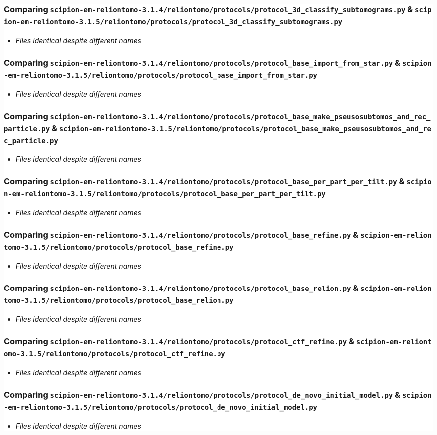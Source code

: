 ### Comparing `scipion-em-reliontomo-3.1.4/reliontomo/protocols/protocol_3d_classify_subtomograms.py` & `scipion-em-reliontomo-3.1.5/reliontomo/protocols/protocol_3d_classify_subtomograms.py`

 * *Files identical despite different names*

### Comparing `scipion-em-reliontomo-3.1.4/reliontomo/protocols/protocol_base_import_from_star.py` & `scipion-em-reliontomo-3.1.5/reliontomo/protocols/protocol_base_import_from_star.py`

 * *Files identical despite different names*

### Comparing `scipion-em-reliontomo-3.1.4/reliontomo/protocols/protocol_base_make_pseusosubtomos_and_rec_particle.py` & `scipion-em-reliontomo-3.1.5/reliontomo/protocols/protocol_base_make_pseusosubtomos_and_rec_particle.py`

 * *Files identical despite different names*

### Comparing `scipion-em-reliontomo-3.1.4/reliontomo/protocols/protocol_base_per_part_per_tilt.py` & `scipion-em-reliontomo-3.1.5/reliontomo/protocols/protocol_base_per_part_per_tilt.py`

 * *Files identical despite different names*

### Comparing `scipion-em-reliontomo-3.1.4/reliontomo/protocols/protocol_base_refine.py` & `scipion-em-reliontomo-3.1.5/reliontomo/protocols/protocol_base_refine.py`

 * *Files identical despite different names*

### Comparing `scipion-em-reliontomo-3.1.4/reliontomo/protocols/protocol_base_relion.py` & `scipion-em-reliontomo-3.1.5/reliontomo/protocols/protocol_base_relion.py`

 * *Files identical despite different names*

### Comparing `scipion-em-reliontomo-3.1.4/reliontomo/protocols/protocol_ctf_refine.py` & `scipion-em-reliontomo-3.1.5/reliontomo/protocols/protocol_ctf_refine.py`

 * *Files identical despite different names*

### Comparing `scipion-em-reliontomo-3.1.4/reliontomo/protocols/protocol_de_novo_initial_model.py` & `scipion-em-reliontomo-3.1.5/reliontomo/protocols/protocol_de_novo_initial_model.py`

 * *Files identical despite different names*
